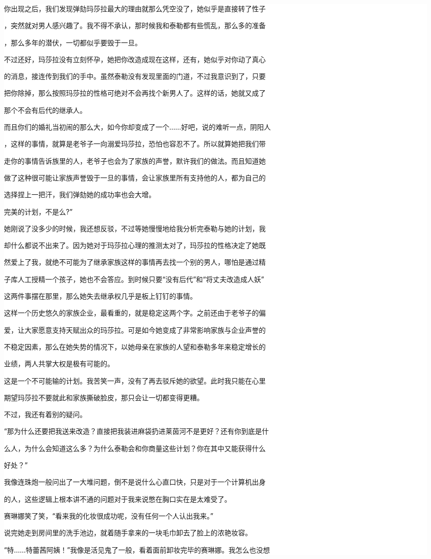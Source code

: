你出现之后，我们发现弹劾玛莎拉最大的理由就那么凭空没了，她似乎是直接转了性子

，突然就对男人感兴趣了。我不得不承认，那时候我和泰勒都有些慌乱，那么多的准备

，那么多年的潜伏，一切都似乎要毁于一旦。

不过还好，玛莎拉没有立刻怀孕，她把你改造成现在这样，还有，她似乎对你动了真心

的消息，接连传到我们的手中。虽然泰勒没有发现里面的门道，不过我意识到了，只要

把你除掉，那么按照玛莎拉的性格可绝对不会再找个新男人了。这样的话，她就又成了

那个不会有后代的继承人。

而且你们的婚礼当初闹的那么大，如今你却变成了一个……好吧，说的难听一点，阴阳人

，这样的事情，就算是老爷子一向溺爱玛莎拉，恐怕也容忍不了。所以就算她把我们带

走你的事情告诉族里的人，老爷子也会为了家族的声誉，默许我们的做法。而且知道她

做了这种很可能让家族声誉毁于一旦的事情，会让家族里所有支持他的人，都为自己的

选择捏上一把汗，我们弹劾她的成功率也会大增。

完美的计划，不是么?”

她刚说了没多少的时候，我还想反驳，不过等她慢慢地给我分析完泰勒与她的计划，我

却什么都说不出来了。因为她对于玛莎拉心理的推测太对了，玛莎拉的性格决定了她既

然爱上了我，就绝不可能为了继承家族这样的事情再去找一个别的男人，哪怕是通过精

子库人工授精一个孩子，她也不会答应。到时候只要“没有后代”和“将丈夫改造成人妖”

这两件事摆在那里，那么她失去继承权几乎是板上钉钉的事情。

这样一个历史悠久的家族企业，最看重的，就是稳定这两个字。之前还由于老爷子的偏

爱，让大家愿意支持天赋出众的玛莎拉。可是如今她变成了非常影响家族与企业声誉的

不稳定因素，那么在她失势的情况下，以她母亲在家族的人望和泰勒多年来稳定增长的

业绩，两人共掌大权是极有可能的。

这是一个不可能输的计划。我苦笑一声，没有了再去驳斥她的欲望。此时我只能在心里

期望玛莎拉不要就此和家族撕破脸皮，那只会让一切都变得更糟。

不过，我还有着别的疑问。

“那为什么还要把我送来改造？直接把我装进麻袋扔进莱茵河不是更好？还有你到底是什

么人，为什么会知道这么多？为什么泰勒会和你商量这些计划？你在其中又能获得什么

好处？”

我像连珠炮一般问出了一大堆问题，倒不是说什么心直口快，只是对于一个计算机出身

的人，这些逻辑上根本讲不通的问题对于我来说憋在胸口实在是太难受了。

赛琳娜笑了笑，“看来我的化妆很成功呢，没有任何一个人认出我来。”

说完她走到房间里的洗手池边，就着随手拿来的一块毛巾卸去了脸上的浓艳妆容。

“特……特蕾茜阿姨！”我像是活见鬼了一般，看着面前卸妆完毕的赛琳娜。我怎么也没想
